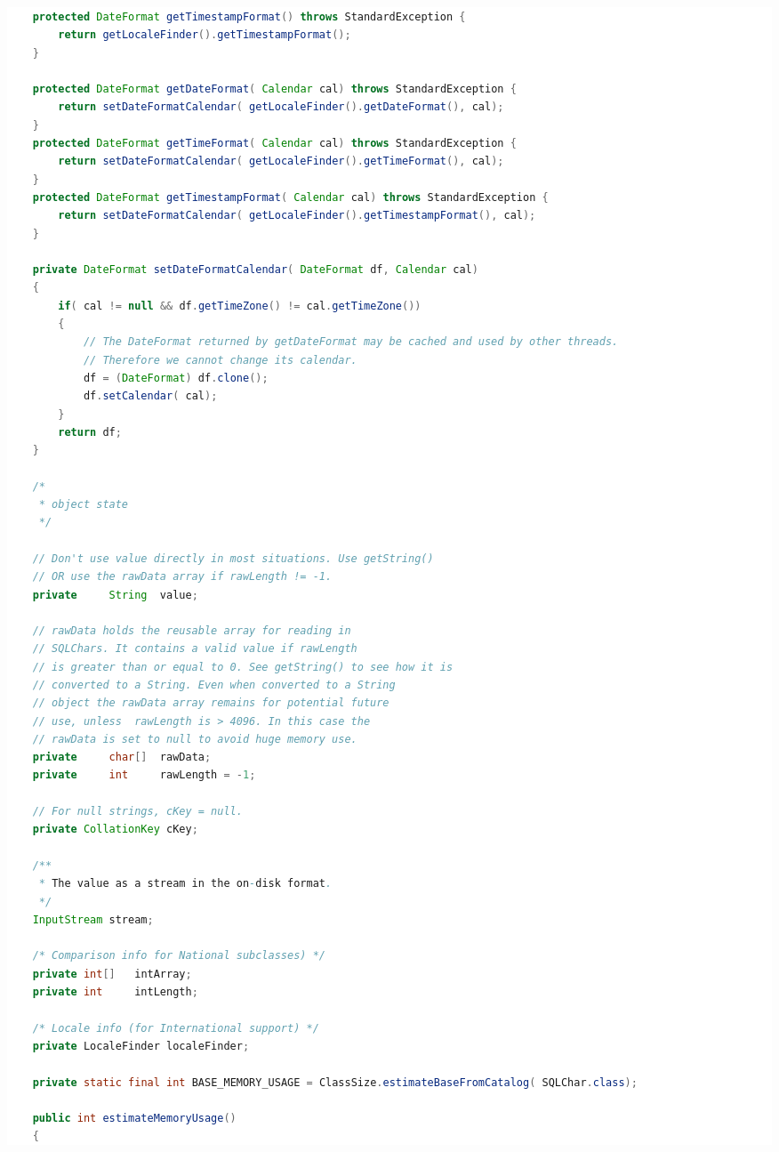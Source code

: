 ```java
	protected DateFormat getTimestampFormat() throws StandardException {
		return getLocaleFinder().getTimestampFormat();
	}

	protected DateFormat getDateFormat( Calendar cal) throws StandardException {
		return setDateFormatCalendar( getLocaleFinder().getDateFormat(), cal);
	}
	protected DateFormat getTimeFormat( Calendar cal) throws StandardException {
		return setDateFormatCalendar( getLocaleFinder().getTimeFormat(), cal);
	}
	protected DateFormat getTimestampFormat( Calendar cal) throws StandardException {
		return setDateFormatCalendar( getLocaleFinder().getTimestampFormat(), cal);
	}

    private DateFormat setDateFormatCalendar( DateFormat df, Calendar cal)
    {
        if( cal != null && df.getTimeZone() != cal.getTimeZone())
        {
            // The DateFormat returned by getDateFormat may be cached and used by other threads.
            // Therefore we cannot change its calendar.
            df = (DateFormat) df.clone();
            df.setCalendar( cal);
        }
        return df;
    }

	/*
	 * object state
	 */

	// Don't use value directly in most situations. Use getString()
	// OR use the rawData array if rawLength != -1.
	private		String	value;

	// rawData holds the reusable array for reading in
	// SQLChars. It contains a valid value if rawLength
	// is greater than or equal to 0. See getString() to see how it is
	// converted to a String. Even when converted to a String
	// object the rawData array remains for potential future
	// use, unless  rawLength is > 4096. In this case the
	// rawData is set to null to avoid huge memory use.
	private		char[]	rawData;
	private		int		rawLength = -1;

	// For null strings, cKey = null.
	private CollationKey cKey; 

    /**
	 * The value as a stream in the on-disk format.
	 */
	InputStream stream;
	
	/* Comparison info for National subclasses) */
	private int[]	intArray;
	private int		intLength;

	/* Locale info (for International support) */
	private LocaleFinder localeFinder;

    private static final int BASE_MEMORY_USAGE = ClassSize.estimateBaseFromCatalog( SQLChar.class);

    public int estimateMemoryUsage()
    {
```